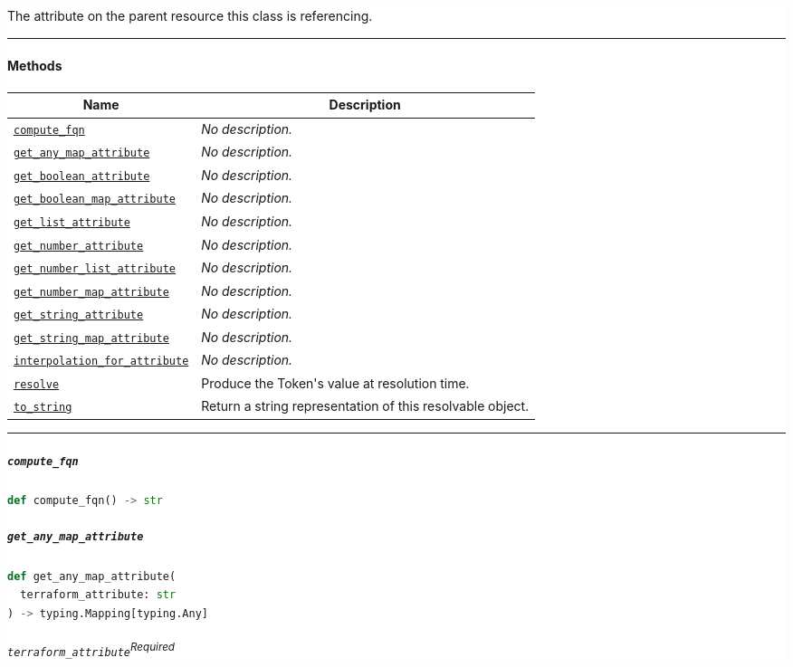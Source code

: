 The attribute on the parent resource this class is referencing.

---

#### Methods <a name="Methods" id="Methods"></a>

| **Name** | **Description** |
| --- | --- |
| <code><a href="#@cdktf/provider-datadog.dataDatadogAzureUcConfig.DataDatadogAzureUcConfigActualBillConfigOutputReference.computeFqn">compute_fqn</a></code> | *No description.* |
| <code><a href="#@cdktf/provider-datadog.dataDatadogAzureUcConfig.DataDatadogAzureUcConfigActualBillConfigOutputReference.getAnyMapAttribute">get_any_map_attribute</a></code> | *No description.* |
| <code><a href="#@cdktf/provider-datadog.dataDatadogAzureUcConfig.DataDatadogAzureUcConfigActualBillConfigOutputReference.getBooleanAttribute">get_boolean_attribute</a></code> | *No description.* |
| <code><a href="#@cdktf/provider-datadog.dataDatadogAzureUcConfig.DataDatadogAzureUcConfigActualBillConfigOutputReference.getBooleanMapAttribute">get_boolean_map_attribute</a></code> | *No description.* |
| <code><a href="#@cdktf/provider-datadog.dataDatadogAzureUcConfig.DataDatadogAzureUcConfigActualBillConfigOutputReference.getListAttribute">get_list_attribute</a></code> | *No description.* |
| <code><a href="#@cdktf/provider-datadog.dataDatadogAzureUcConfig.DataDatadogAzureUcConfigActualBillConfigOutputReference.getNumberAttribute">get_number_attribute</a></code> | *No description.* |
| <code><a href="#@cdktf/provider-datadog.dataDatadogAzureUcConfig.DataDatadogAzureUcConfigActualBillConfigOutputReference.getNumberListAttribute">get_number_list_attribute</a></code> | *No description.* |
| <code><a href="#@cdktf/provider-datadog.dataDatadogAzureUcConfig.DataDatadogAzureUcConfigActualBillConfigOutputReference.getNumberMapAttribute">get_number_map_attribute</a></code> | *No description.* |
| <code><a href="#@cdktf/provider-datadog.dataDatadogAzureUcConfig.DataDatadogAzureUcConfigActualBillConfigOutputReference.getStringAttribute">get_string_attribute</a></code> | *No description.* |
| <code><a href="#@cdktf/provider-datadog.dataDatadogAzureUcConfig.DataDatadogAzureUcConfigActualBillConfigOutputReference.getStringMapAttribute">get_string_map_attribute</a></code> | *No description.* |
| <code><a href="#@cdktf/provider-datadog.dataDatadogAzureUcConfig.DataDatadogAzureUcConfigActualBillConfigOutputReference.interpolationForAttribute">interpolation_for_attribute</a></code> | *No description.* |
| <code><a href="#@cdktf/provider-datadog.dataDatadogAzureUcConfig.DataDatadogAzureUcConfigActualBillConfigOutputReference.resolve">resolve</a></code> | Produce the Token's value at resolution time. |
| <code><a href="#@cdktf/provider-datadog.dataDatadogAzureUcConfig.DataDatadogAzureUcConfigActualBillConfigOutputReference.toString">to_string</a></code> | Return a string representation of this resolvable object. |

---

##### `compute_fqn` <a name="compute_fqn" id="@cdktf/provider-datadog.dataDatadogAzureUcConfig.DataDatadogAzureUcConfigActualBillConfigOutputReference.computeFqn"></a>

```python
def compute_fqn() -> str
```

##### `get_any_map_attribute` <a name="get_any_map_attribute" id="@cdktf/provider-datadog.dataDatadogAzureUcConfig.DataDatadogAzureUcConfigActualBillConfigOutputReference.getAnyMapAttribute"></a>

```python
def get_any_map_attribute(
  terraform_attribute: str
) -> typing.Mapping[typing.Any]
```

###### `terraform_attribute`<sup>Required</sup> <a name="terraform_attribute" id="@cdktf/provider-datadog.dataDatadogAzureUcConfig.DataDatadogAzureUcConfigActualBillConfigOutputReference.getAnyMapAttribute.parameter.terraformAttribute"></a>
